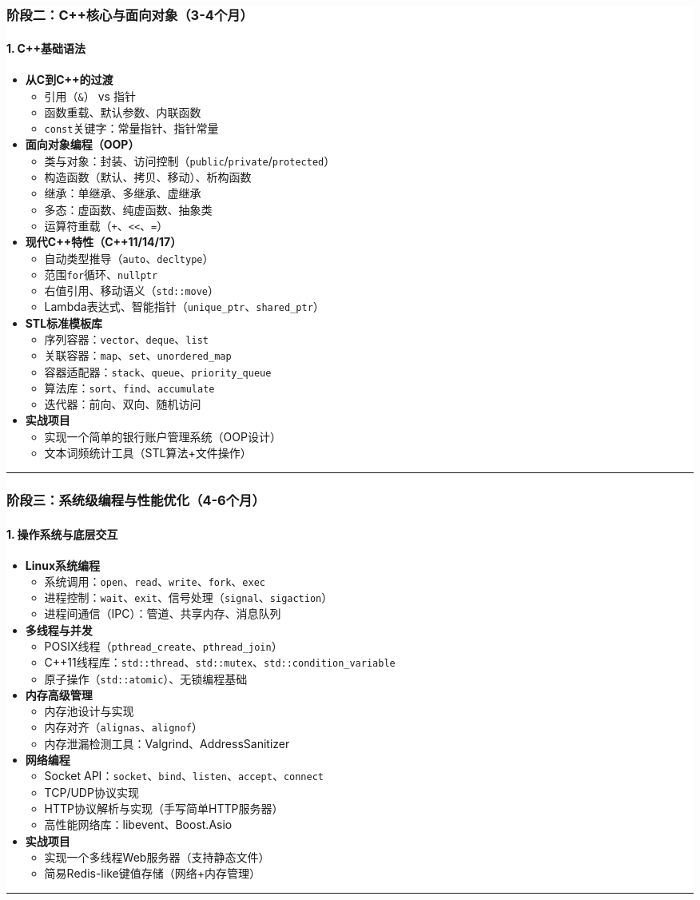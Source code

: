 
### **阶段二：C++核心与面向对象（3-4个月）**
#### **1. C++基础语法**
- **从C到C++的过渡**
  - 引用（`&`） vs 指针
  - 函数重载、默认参数、内联函数
  - `const`关键字：常量指针、指针常量
- **面向对象编程（OOP）**
  - 类与对象：封装、访问控制（`public`/`private`/`protected`）
  - 构造函数（默认、拷贝、移动）、析构函数
  - 继承：单继承、多继承、虚继承
  - 多态：虚函数、纯虚函数、抽象类
  - 运算符重载（`+`、`<<`、`=`）
- **现代C++特性（C++11/14/17）**
  - 自动类型推导（`auto`、`decltype`）
  - 范围`for`循环、`nullptr`
  - 右值引用、移动语义（`std::move`）
  - Lambda表达式、智能指针（`unique_ptr`、`shared_ptr`）
- **STL标准模板库**
  - 序列容器：`vector`、`deque`、`list`
  - 关联容器：`map`、`set`、`unordered_map`
  - 容器适配器：`stack`、`queue`、`priority_queue`
  - 算法库：`sort`、`find`、`accumulate`
  - 迭代器：前向、双向、随机访问
- **实战项目**
  - 实现一个简单的银行账户管理系统（OOP设计）
  - 文本词频统计工具（STL算法+文件操作）

---

### **阶段三：系统级编程与性能优化（4-6个月）**
#### **1. 操作系统与底层交互**
- **Linux系统编程**
  - 系统调用：`open`、`read`、`write`、`fork`、`exec`
  - 进程控制：`wait`、`exit`、信号处理（`signal`、`sigaction`）
  - 进程间通信（IPC）：管道、共享内存、消息队列
- **多线程与并发**
  - POSIX线程（`pthread_create`、`pthread_join`）
  - C++11线程库：`std::thread`、`std::mutex`、`std::condition_variable`
  - 原子操作（`std::atomic`）、无锁编程基础
- **内存高级管理**
  - 内存池设计与实现
  - 内存对齐（`alignas`、`alignof`）
  - 内存泄漏检测工具：Valgrind、AddressSanitizer
- **网络编程**
  - Socket API：`socket`、`bind`、`listen`、`accept`、`connect`
  - TCP/UDP协议实现
  - HTTP协议解析与实现（手写简单HTTP服务器）
  - 高性能网络库：libevent、Boost.Asio
- **实战项目**
  - 实现一个多线程Web服务器（支持静态文件）
  - 简易Redis-like键值存储（网络+内存管理）

---